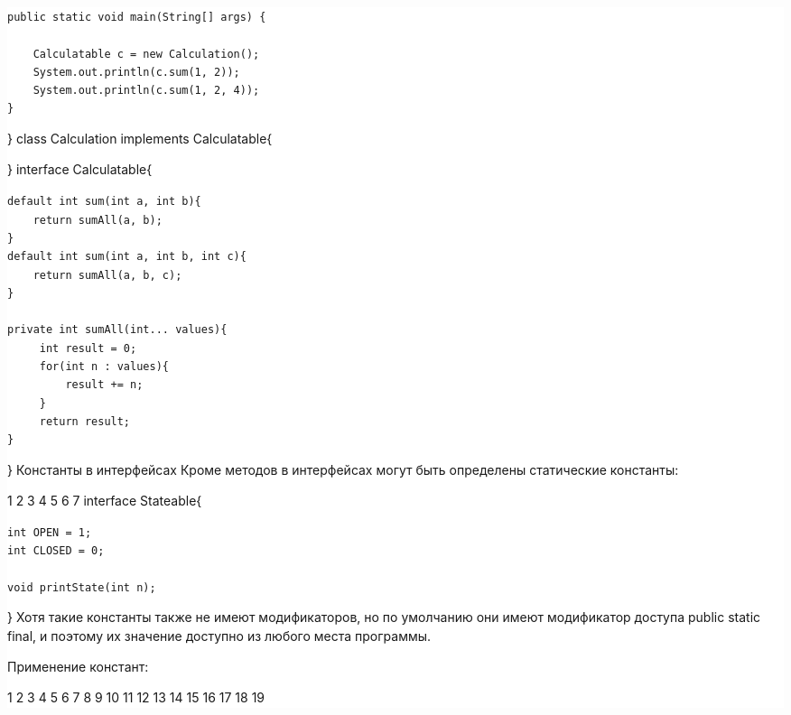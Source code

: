     public static void main(String[] args) {

        Calculatable c = new Calculation();
        System.out.println(c.sum(1, 2));
        System.out.println(c.sum(1, 2, 4));
    }
}
class Calculation implements Calculatable{

}
interface Calculatable{

    default int sum(int a, int b){
        return sumAll(a, b);
    }
    default int sum(int a, int b, int c){
        return sumAll(a, b, c);
    }

    private int sumAll(int... values){
         int result = 0;
         for(int n : values){
             result += n;
         }
         return result;
    }
}
Константы в интерфейсах
Кроме методов в интерфейсах могут быть определены статические константы:

1
2
3
4
5
6
7
interface Stateable{

    int OPEN = 1;
    int CLOSED = 0;

    void printState(int n);
}
Хотя такие константы также не имеют модификаторов, но по умолчанию они имеют модификатор доступа public static final, и поэтому их значение доступно из любого места программы.

Применение констант:

1
2
3
4
5
6
7
8
9
10
11
12
13
14
15
16
17
18
19